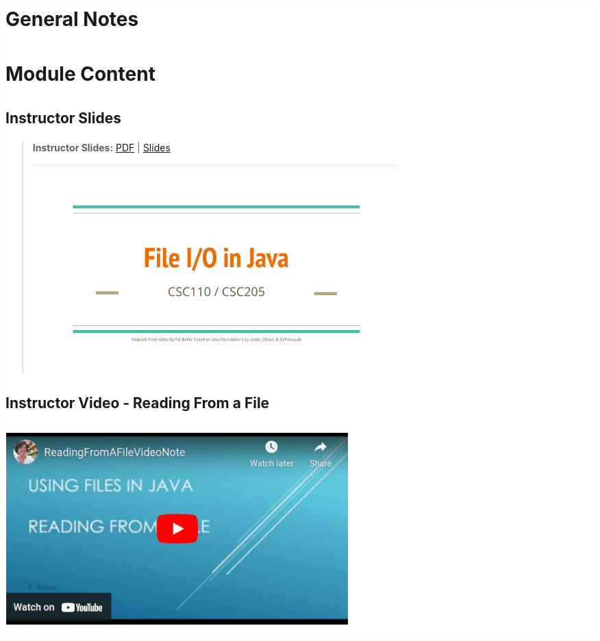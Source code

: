 
# General Notes

# Module Content

## Instructor Slides

> **Instructor Slides:** [PDF](assets/file_i_o_java.pdf) | [Slides](
> https://docs.google.com/presentation/d/16XOJMOidEjuVi3aVRiA_hoR7ZiVqRwIh0uZkygM4JBI/view#slide=id.p)
>
> <a href="assets/file_i_o_java.pdf"><img src="assets/module_11_preview.png" width="65%" alt="File I/O in Java"></a>

## Instructor Video - Reading From a File

<a href="https://www.youtube.com/watch?v=9AKs7bINnoA"><img alt="Reading From a File Video Note" height="300" src="assets/reading_from_a_file_video_preview.png" width="500"/></a>
